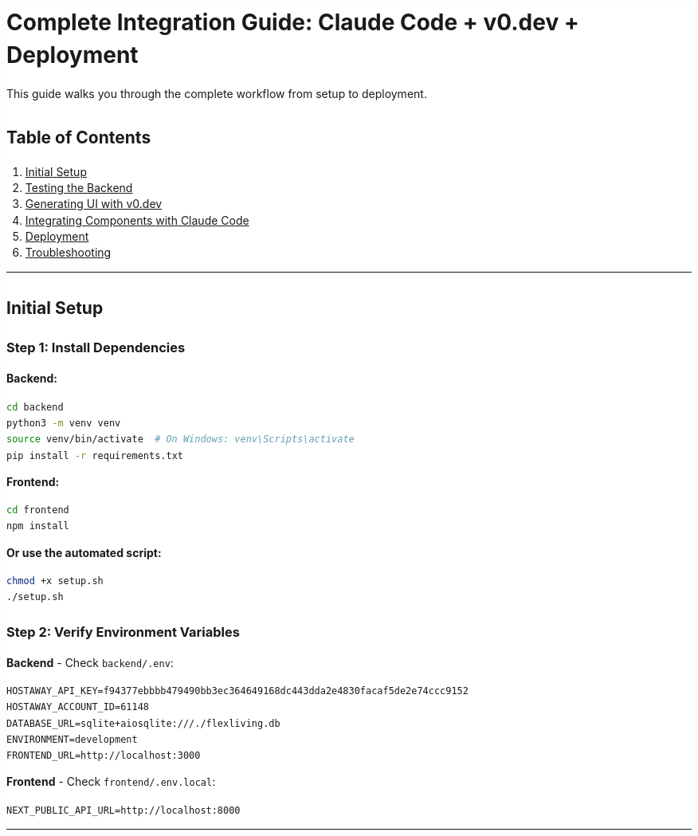 # Complete Integration Guide: Claude Code + v0.dev + Deployment

This guide walks you through the complete workflow from setup to deployment.

## Table of Contents
1. [Initial Setup](#initial-setup)
2. [Testing the Backend](#testing-the-backend)
3. [Generating UI with v0.dev](#generating-ui-with-v0dev)
4. [Integrating Components with Claude Code](#integrating-components-with-claude-code)
5. [Deployment](#deployment)
6. [Troubleshooting](#troubleshooting)

---

## Initial Setup

### Step 1: Install Dependencies

**Backend:**
```bash
cd backend
python3 -m venv venv
source venv/bin/activate  # On Windows: venv\Scripts\activate
pip install -r requirements.txt
```

**Frontend:**
```bash
cd frontend
npm install
```

**Or use the automated script:**
```bash
chmod +x setup.sh
./setup.sh
```

### Step 2: Verify Environment Variables

**Backend** - Check `backend/.env`:
```
HOSTAWAY_API_KEY=f94377ebbbb479490bb3ec364649168dc443dda2e4830facaf5de2e74ccc9152
HOSTAWAY_ACCOUNT_ID=61148
DATABASE_URL=sqlite+aiosqlite:///./flexliving.db
ENVIRONMENT=development
FRONTEND_URL=http://localhost:3000
```

**Frontend** - Check `frontend/.env.local`:
```
NEXT_PUBLIC_API_URL=http://localhost:8000
```

---
